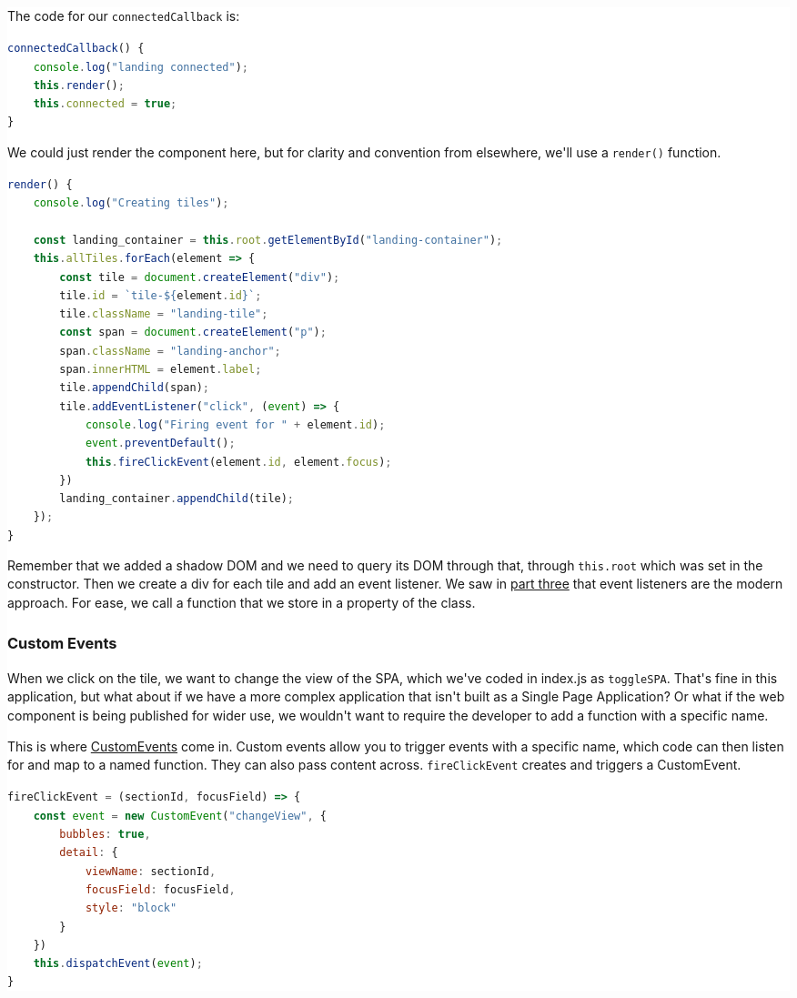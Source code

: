 The code for our `connectedCallback` is:

``` js
connectedCallback() {
    console.log("landing connected");
    this.render();
    this.connected = true;
}
```

We could just render the component here, but for clarity and convention from elsewhere, we'll use a `render()` function.

``` js
render() {
    console.log("Creating tiles");

    const landing_container = this.root.getElementById("landing-container");
    this.allTiles.forEach(element => {
        const tile = document.createElement("div");
        tile.id = `tile-${element.id}`;
        tile.className = "landing-tile";
        const span = document.createElement("p");
        span.className = "landing-anchor";
        span.innerHTML = element.label;
        tile.appendChild(span);
        tile.addEventListener("click", (event) => {
            console.log("Firing event for " + element.id);
            event.preventDefault();
            this.fireClickEvent(element.id, element.focus);
        })
        landing_container.appendChild(tile);
    });
}
```

Remember that we added a shadow DOM and we need to query its DOM through that, through `this.root` which was set in the constructor. Then we create a div for each tile and add an event listener. We saw in [part three](./2024-08-24-framework-web-3.md) that event listeners are the modern approach. For ease, we call a function that we store in a property of the class.

### Custom Events

When we click on the tile, we want to change the view of the SPA, which we've coded in index.js as `toggleSPA`. That's fine in this application, but what about if we have a more complex application that isn't built as a Single Page Application? Or what if the web component is being published for wider use, we wouldn't want to require the developer to add a function with a specific name.

This is where [CustomEvents](https://developer.mozilla.org/en-US/docs/Web/API/CustomEvent/CustomEvent) come in. Custom events allow you to trigger events with a specific name, which code can then listen for and map to a named function. They can also pass content across. `fireClickEvent` creates and triggers a CustomEvent.

``` js
fireClickEvent = (sectionId, focusField) => {
    const event = new CustomEvent("changeView", {
        bubbles: true,
        detail: {
            viewName: sectionId,
            focusField: focusField,
            style: "block"
        }
    })
    this.dispatchEvent(event);
}
```
